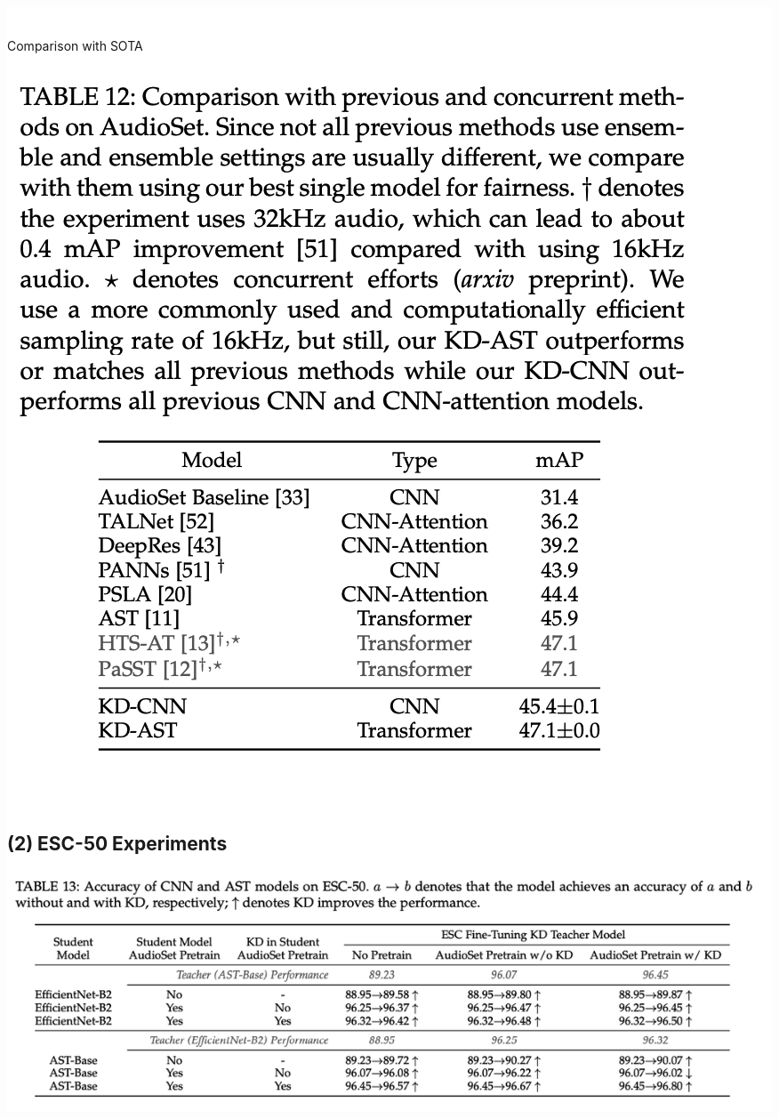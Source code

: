 <br>

Comparison with SOTA

![figure2](/assets/img/audio/img149.png)

<br>

## (2) ESC-50 Experiments

![figure2](/assets/img/audio/img150.png)
